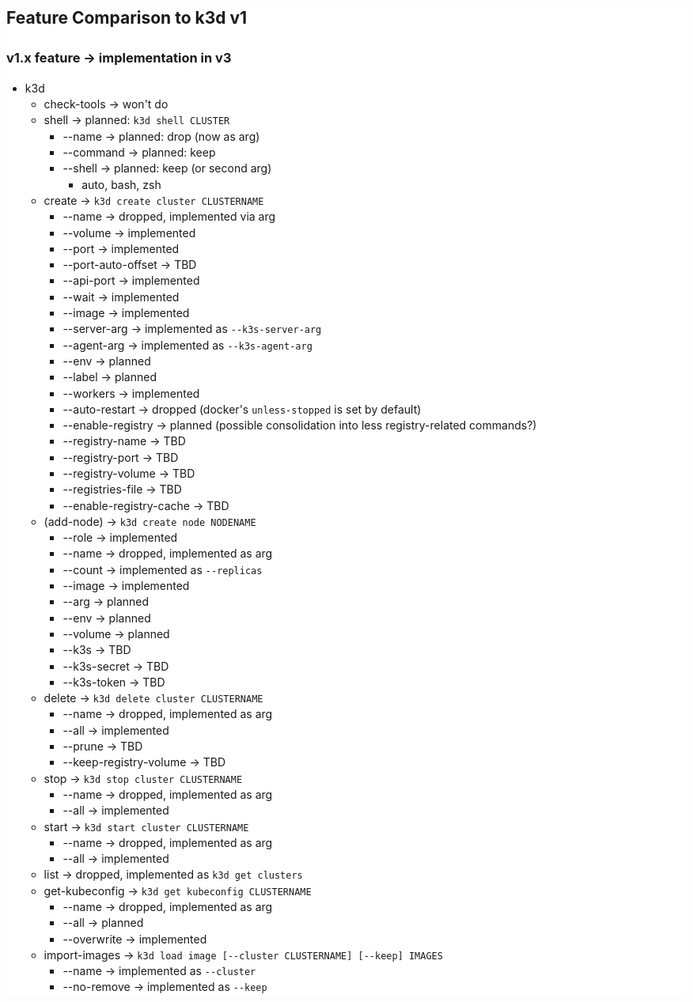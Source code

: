 ## Feature Comparison to k3d v1

### v1.x feature -> implementation in v3

- k3d
  - check-tools                   -> won't do
  - shell                         -> planned: `k3d shell CLUSTER`
    - --name                      -> planned: drop (now as arg)
    - --command                   -> planned: keep
    - --shell                     -> planned: keep (or second arg)
      - auto, bash, zsh
  - create                        -> `k3d create cluster CLUSTERNAME`
    - --name                      -> dropped, implemented via arg
    - --volume                    -> implemented
    - --port                      -> implemented
    - --port-auto-offset          -> TBD
    - --api-port                  -> implemented
    - --wait                      -> implemented
    - --image                     -> implemented
    - --server-arg                -> implemented as `--k3s-server-arg`
    - --agent-arg                 -> implemented as `--k3s-agent-arg`
    - --env                       -> planned
    - --label                     -> planned
    - --workers                   -> implemented
    - --auto-restart              -> dropped (docker's `unless-stopped` is set by default)
    - --enable-registry           -> planned (possible consolidation into less registry-related commands?)
    - --registry-name             -> TBD
    - --registry-port             -> TBD
    - --registry-volume           -> TBD
    - --registries-file           -> TBD
    - --enable-registry-cache     -> TBD
  - (add-node)                    -> `k3d create node NODENAME`
    - --role                      -> implemented
    - --name                      -> dropped, implemented as arg
    - --count                     -> implemented as `--replicas`
    - --image                     -> implemented
    - --arg                       -> planned
    - --env                       -> planned
    - --volume                    -> planned
    - --k3s                       -> TBD
    - --k3s-secret                -> TBD
    - --k3s-token                 -> TBD
  - delete                        -> `k3d delete cluster CLUSTERNAME`
    - --name                      -> dropped, implemented as arg
    - --all                       -> implemented
    - --prune                     -> TBD
    - --keep-registry-volume      -> TBD
  - stop                          -> `k3d stop cluster CLUSTERNAME`
    - --name                      -> dropped, implemented as arg
    - --all                       -> implemented
  - start                         -> `k3d start cluster CLUSTERNAME`
    - --name                      -> dropped, implemented as arg
    - --all                       -> implemented
  - list                          -> dropped, implemented as `k3d get clusters`
  - get-kubeconfig                -> `k3d get kubeconfig CLUSTERNAME`
    - --name                      -> dropped, implemented as arg
    - --all                       -> planned
    - --overwrite                 -> implemented
  - import-images                 -> `k3d load image [--cluster CLUSTERNAME] [--keep] IMAGES`
    - --name                      -> implemented as `--cluster`
    - --no-remove                 -> implemented as `--keep`
